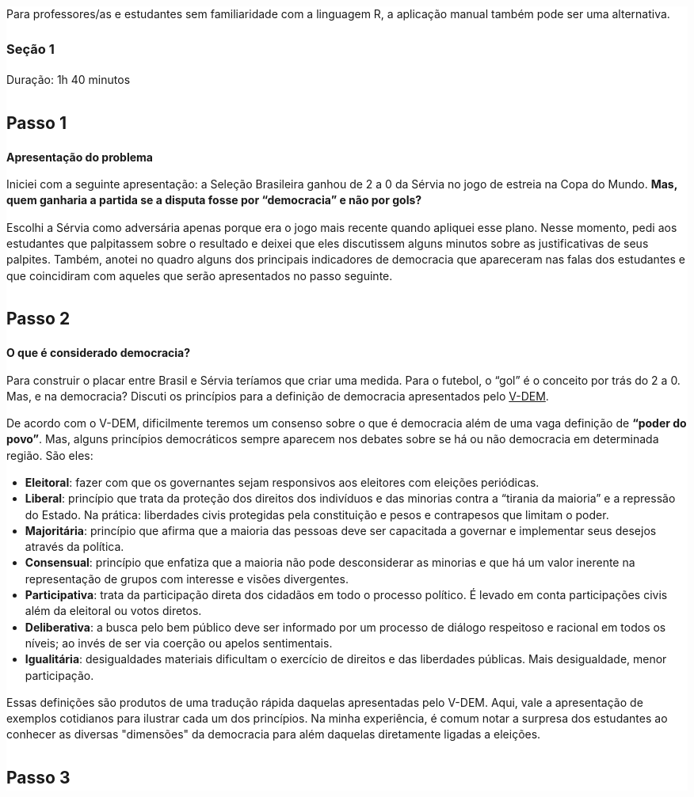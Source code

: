 Para professores/as e estudantes sem familiaridade com a linguagem R, a aplicação manual também pode ser uma alternativa.

### Seção 1
Duração: 1h 40 minutos

## Passo 1

**Apresentação do problema**

Iniciei com a seguinte apresentação: a Seleção Brasileira ganhou de 2 a 0 da Sérvia no jogo de estreia na Copa do Mundo. **Mas, quem ganharia a partida se a disputa fosse por “democracia” e não por gols?**

Escolhi a Sérvia como adversária apenas porque era o jogo mais recente quando apliquei esse plano. Nesse momento, pedi aos estudantes que palpitassem sobre o resultado e deixei que eles discutissem alguns minutos sobre as justificativas de seus palpites. Também, anotei no quadro alguns dos principais indicadores de democracia que apareceram nas falas dos estudantes e que coincidiram com aqueles que serão apresentados no passo seguinte.

## Passo 2

**O que é considerado democracia?**

Para construir o placar entre Brasil e Sérvia teríamos que criar uma medida. Para o futebol, o “gol” é o conceito por trás do 2 a 0. Mas, e na democracia? Discuti os princípios para a definição de democracia apresentados pelo [V-DEM](https://www.v-dem.net/data/reference-documents/).

De acordo com o V-DEM, dificilmente teremos um consenso sobre o que é democracia além de uma vaga definição de **“poder do povo”**. Mas, alguns princípios democráticos sempre aparecem nos debates sobre se há ou não democracia em determinada região. São eles:

- **Eleitoral**: fazer com que os governantes sejam responsivos aos eleitores com eleições periódicas.
- **Liberal**: princípio que trata da proteção dos direitos dos indivíduos e das minorias contra a “tirania da maioria” e a repressão do Estado. Na prática: liberdades civis protegidas pela constituição e pesos e contrapesos que limitam o poder.
- **Majoritária**: princípio que afirma que a maioria das pessoas deve ser capacitada a governar e implementar seus desejos através da política.
- **Consensual**: princípio que enfatiza que a maioria não pode desconsiderar as minorias e que há um valor inerente na representação de grupos com interesse e visões divergentes.
- **Participativa**: trata da participação direta dos cidadãos em todo o processo político. É levado em conta participações civis além da eleitoral ou votos diretos.
- **Deliberativa**: a busca pelo bem público deve ser informado por um processo de diálogo respeitoso e racional em todos os níveis; ao invés de ser via coerção ou apelos sentimentais.
- **Igualitária**: desigualdades materiais dificultam o exercício de direitos e das liberdades públicas. Mais desigualdade, menor participação.

Essas definições são produtos de uma tradução rápida daquelas apresentadas pelo V-DEM. Aqui, vale a apresentação de exemplos cotidianos para ilustrar cada um dos princípios. Na minha experiência, é comum notar a surpresa dos estudantes ao conhecer as diversas "dimensões" da democracia para além daquelas diretamente ligadas a eleições.

## Passo 3
